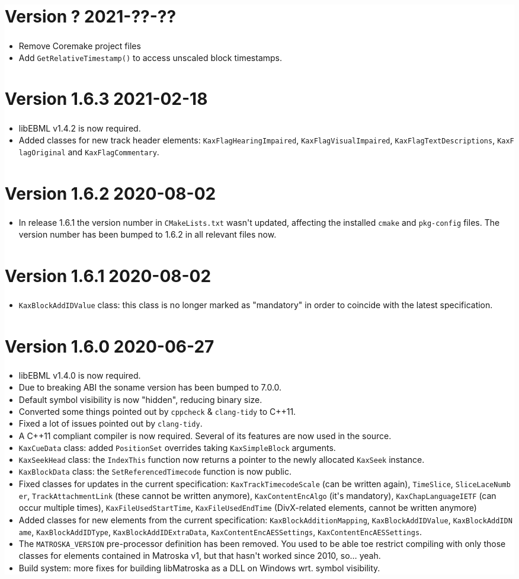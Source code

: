 # Version ? 2021-??-??

* Remove Coremake project files
* Add `GetRelativeTimestamp()` to access unscaled block timestamps.

# Version 1.6.3 2021-02-18

* libEBML v1.4.2 is now required.
* Added classes for new track header elements:
  `KaxFlagHearingImpaired`, `KaxFlagVisualImpaired`,
  `KaxFlagTextDescriptions`, `KaxFlagOriginal` and
  `KaxFlagCommentary`.

# Version 1.6.2 2020-08-02

* In release 1.6.1 the version number in `CMakeLists.txt` wasn't
  updated, affecting the installed `cmake` and `pkg-config` files. The
  version number has been bumped to 1.6.2 in all relevant files now.

# Version 1.6.1 2020-08-02

* `KaxBlockAddIDValue` class: this class is no longer marked as
  "mandatory" in order to coincide with the latest specification.

# Version 1.6.0 2020-06-27

* libEBML v1.4.0 is now required.
* Due to breaking ABI the soname version has been bumped to 7.0.0.
* Default symbol visibility is now "hidden", reducing binary size.
* Converted some things pointed out by `cppcheck` & `clang-tidy` to
  C++11.
* Fixed a lot of issues pointed out by `clang-tidy`.
* A C++11 compliant compiler is now required. Several of its features
  are now used in the source.
* `KaxCueData` class: added `PositionSet` overrides taking
  `KaxSimpleBlock` arguments.
* `KaxSeekHead` class: the `IndexThis` function now returns a pointer
  to the newly allocated `KaxSeek` instance.
* `KaxBlockData` class: the `SetReferencedTimecode` function is now
  public.
* Fixed classes for updates in the current specification:
  `KaxTrackTimecodeScale` (can be written again), `TimeSlice`,
  `SliceLaceNumber`, `TrackAttachmentLink` (these cannot be written
  anymore), `KaxContentEncAlgo` (it's mandatory),
  `KaxChapLanguageIETF` (can occur multiple times),
  `KaxFileUsedStartTime`, `KaxFileUsedEndTime` (DivX-related elements,
  cannot be written anymore)
* Added classes for new elements from the current specification:
  `KaxBlockAdditionMapping`, `KaxBlockAddIDValue`,
  `KaxBlockAddIDName`, `KaxBlockAddIDType`, `KaxBlockAddIDExtraData`,
  `KaxContentEncAESSettings`, `KaxContentEncAESSettings`.
* The `MATROSKA_VERSION` pre-processor definition has been
  removed. You used to be able toe restrict compiling with only those
  classes for elements contained in Matroska v1, but that hasn't
  worked since 2010, so… yeah.
* Build system: more fixes for building libMatroska as a DLL on
  Windows wrt. symbol visibility.
